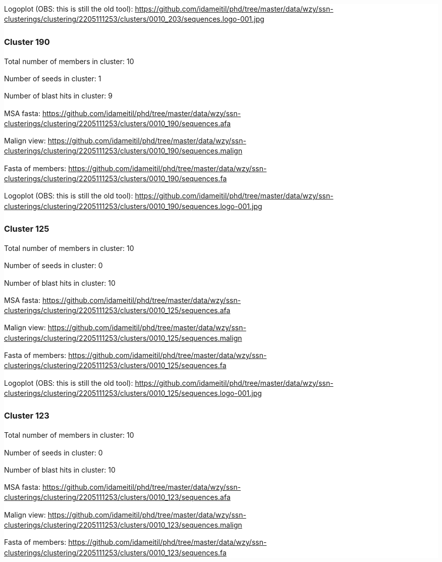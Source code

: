 Logoplot (OBS: this is still the old tool): https://github.com/idameitil/phd/tree/master/data/wzy/ssn-clusterings/clustering/2205111253/clusters/0010_203/sequences.logo-001.jpg


### Cluster 190
Total number of members in cluster: 10

Number of seeds in cluster: 1

Number of blast hits in cluster: 9

MSA fasta: https://github.com/idameitil/phd/tree/master/data/wzy/ssn-clusterings/clustering/2205111253/clusters/0010_190/sequences.afa

Malign view: https://github.com/idameitil/phd/tree/master/data/wzy/ssn-clusterings/clustering/2205111253/clusters/0010_190/sequences.malign

Fasta of members: https://github.com/idameitil/phd/tree/master/data/wzy/ssn-clusterings/clustering/2205111253/clusters/0010_190/sequences.fa

Logoplot (OBS: this is still the old tool): https://github.com/idameitil/phd/tree/master/data/wzy/ssn-clusterings/clustering/2205111253/clusters/0010_190/sequences.logo-001.jpg


### Cluster 125
Total number of members in cluster: 10

Number of seeds in cluster: 0

Number of blast hits in cluster: 10

MSA fasta: https://github.com/idameitil/phd/tree/master/data/wzy/ssn-clusterings/clustering/2205111253/clusters/0010_125/sequences.afa

Malign view: https://github.com/idameitil/phd/tree/master/data/wzy/ssn-clusterings/clustering/2205111253/clusters/0010_125/sequences.malign

Fasta of members: https://github.com/idameitil/phd/tree/master/data/wzy/ssn-clusterings/clustering/2205111253/clusters/0010_125/sequences.fa

Logoplot (OBS: this is still the old tool): https://github.com/idameitil/phd/tree/master/data/wzy/ssn-clusterings/clustering/2205111253/clusters/0010_125/sequences.logo-001.jpg


### Cluster 123
Total number of members in cluster: 10

Number of seeds in cluster: 0

Number of blast hits in cluster: 10

MSA fasta: https://github.com/idameitil/phd/tree/master/data/wzy/ssn-clusterings/clustering/2205111253/clusters/0010_123/sequences.afa

Malign view: https://github.com/idameitil/phd/tree/master/data/wzy/ssn-clusterings/clustering/2205111253/clusters/0010_123/sequences.malign

Fasta of members: https://github.com/idameitil/phd/tree/master/data/wzy/ssn-clusterings/clustering/2205111253/clusters/0010_123/sequences.fa
